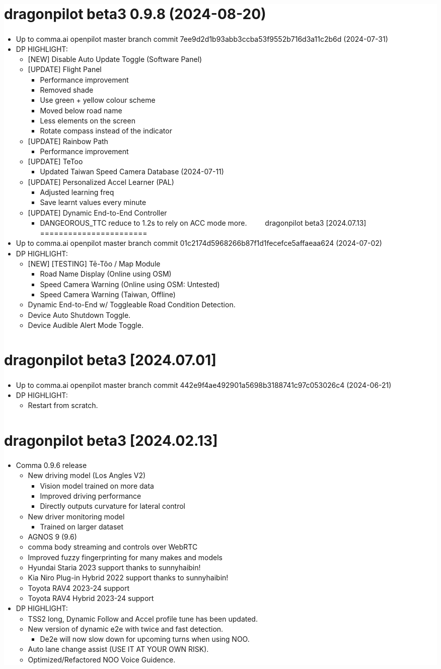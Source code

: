 dragonpilot beta3 0.9.8 (2024-08-20)
=======================
* Up to comma.ai openpilot master branch commit 7ee9d2d1b93abb3ccba53f9552b716d3a11c2b6d (2024-07-31)
* DP HIGHLIGHT:
    * [NEW] Disable Auto Update Toggle (Software Panel)
    * [UPDATE] Flight Panel
        * Performance improvement
        * Removed shade
        * Use green + yellow colour scheme
        * Moved below road name
        * Less elements on the screen
        * Rotate compass instead of the indicator
    * [UPDATE] Rainbow Path
        * Performance improvement
    * [UPDATE] TeToo
        * Updated Taiwan Speed Camera Database (2024-07-11)
    * [UPDATE] Personalized Accel Learner (PAL)
        * Adjusted learning freq
        * Save learnt values every minute
    * [UPDATE] Dynamic End-to-End Controller
        * DANGEOROUS_TTC reduce to 1.2s to rely on ACC mode more.
　　
dragonpilot beta3 [2024.07.13]
=======================
* Up to comma.ai openpilot master branch commit 01c2174d5968266b87f1d1fecefce5affaeaa624 (2024-07-02)
* DP HIGHLIGHT:
    * [NEW] [TESTING] Tē-Tôo / Map Module
        * Road Name Display (Online using OSM)
        * Speed Camera Warning (Online using OSM: Untested)
        * Speed Camera Warning (Taiwan, Offline)
    * Dynamic End-to-End w/ Toggleable Road Condition Detection.
    * Device Auto Shutdown Toggle.
    * Device Audible Alert Mode Toggle.

dragonpilot beta3 [2024.07.01]
=======================
* Up to comma.ai openpilot master branch commit 442e9f4ae492901a5698b3188741c97c053026c4 (2024-06-21)
* DP HIGHLIGHT:
    * Restart from scratch.

dragonpilot beta3 [2024.02.13]
=======================
* Comma 0.9.6 release
    * New driving model (Los Angles V2)
        * Vision model trained on more data
        * Improved driving performance
        * Directly outputs curvature for lateral control
    * New driver monitoring model
        * Trained on larger dataset
    * AGNOS 9 (9.6)
    * comma body streaming and controls over WebRTC
    * Improved fuzzy fingerprinting for many makes and models
    * Hyundai Staria 2023 support thanks to sunnyhaibin!
    * Kia Niro Plug-in Hybrid 2022 support thanks to sunnyhaibin!
    * Toyota RAV4 2023-24 support
    * Toyota RAV4 Hybrid 2023-24 support
* DP HIGHLIGHT:
    * TSS2 long, Dynamic Follow and Accel profile tune has been updated.
    * New version of dynamic e2e with twice and fast detection.
        * De2e will now slow down for upcoming turns when using NOO.
    * Auto lane change assist (USE IT AT YOUR OWN RISK).
    * Optimized/Refactored NOO Voice Guidence.